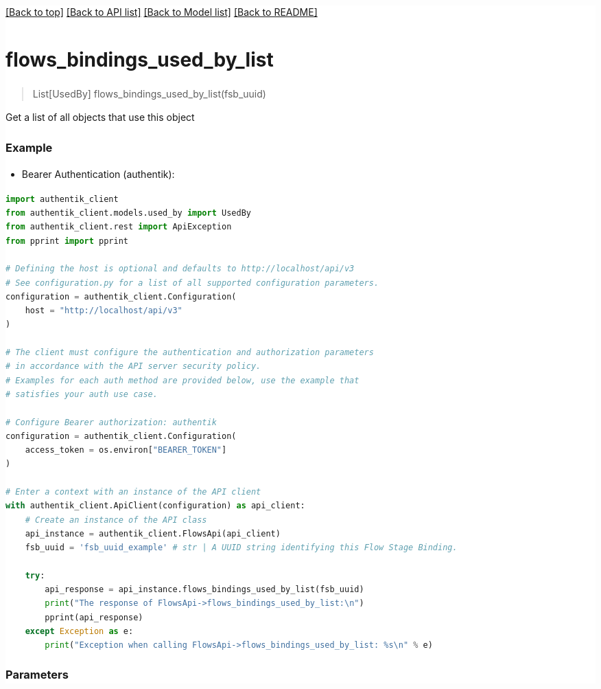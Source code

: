 [[Back to top]](#) [[Back to API list]](../README.md#documentation-for-api-endpoints) [[Back to Model list]](../README.md#documentation-for-models) [[Back to README]](../README.md)

# **flows_bindings_used_by_list**
> List[UsedBy] flows_bindings_used_by_list(fsb_uuid)



Get a list of all objects that use this object

### Example

* Bearer Authentication (authentik):

```python
import authentik_client
from authentik_client.models.used_by import UsedBy
from authentik_client.rest import ApiException
from pprint import pprint

# Defining the host is optional and defaults to http://localhost/api/v3
# See configuration.py for a list of all supported configuration parameters.
configuration = authentik_client.Configuration(
    host = "http://localhost/api/v3"
)

# The client must configure the authentication and authorization parameters
# in accordance with the API server security policy.
# Examples for each auth method are provided below, use the example that
# satisfies your auth use case.

# Configure Bearer authorization: authentik
configuration = authentik_client.Configuration(
    access_token = os.environ["BEARER_TOKEN"]
)

# Enter a context with an instance of the API client
with authentik_client.ApiClient(configuration) as api_client:
    # Create an instance of the API class
    api_instance = authentik_client.FlowsApi(api_client)
    fsb_uuid = 'fsb_uuid_example' # str | A UUID string identifying this Flow Stage Binding.

    try:
        api_response = api_instance.flows_bindings_used_by_list(fsb_uuid)
        print("The response of FlowsApi->flows_bindings_used_by_list:\n")
        pprint(api_response)
    except Exception as e:
        print("Exception when calling FlowsApi->flows_bindings_used_by_list: %s\n" % e)
```



### Parameters

